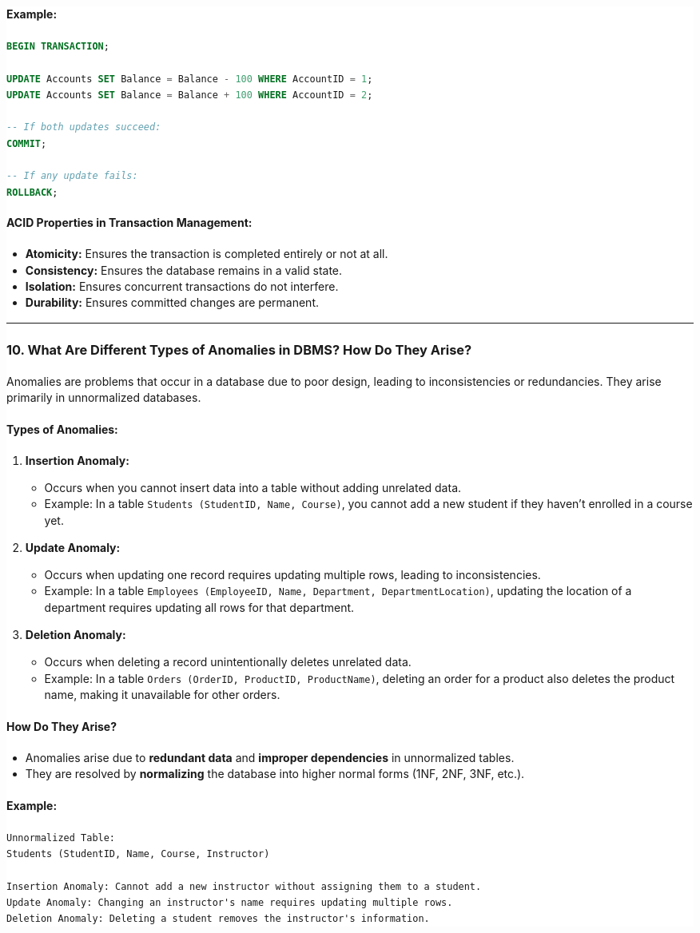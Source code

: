 #### **Example:**
```sql
BEGIN TRANSACTION;

UPDATE Accounts SET Balance = Balance - 100 WHERE AccountID = 1;
UPDATE Accounts SET Balance = Balance + 100 WHERE AccountID = 2;

-- If both updates succeed:
COMMIT;

-- If any update fails:
ROLLBACK;
```

#### **ACID Properties in Transaction Management:**
- **Atomicity:** Ensures the transaction is completed entirely or not at all.
- **Consistency:** Ensures the database remains in a valid state.
- **Isolation:** Ensures concurrent transactions do not interfere.
- **Durability:** Ensures committed changes are permanent.

---

### 10. **What Are Different Types of Anomalies in DBMS? How Do They Arise?**

Anomalies are problems that occur in a database due to poor design, leading to inconsistencies or redundancies. They arise primarily in unnormalized databases.

#### **Types of Anomalies:**

1. **Insertion Anomaly:**
   - Occurs when you cannot insert data into a table without adding unrelated data.
   - Example: In a table `Students (StudentID, Name, Course)`, you cannot add a new student if they haven’t enrolled in a course yet.

2. **Update Anomaly:**
   - Occurs when updating one record requires updating multiple rows, leading to inconsistencies.
   - Example: In a table `Employees (EmployeeID, Name, Department, DepartmentLocation)`, updating the location of a department requires updating all rows for that department.

3. **Deletion Anomaly:**
   - Occurs when deleting a record unintentionally deletes unrelated data.
   - Example: In a table `Orders (OrderID, ProductID, ProductName)`, deleting an order for a product also deletes the product name, making it unavailable for other orders.

#### **How Do They Arise?**
- Anomalies arise due to **redundant data** and **improper dependencies** in unnormalized tables.
- They are resolved by **normalizing** the database into higher normal forms (1NF, 2NF, 3NF, etc.).

#### **Example:**
```
Unnormalized Table:
Students (StudentID, Name, Course, Instructor)

Insertion Anomaly: Cannot add a new instructor without assigning them to a student.
Update Anomaly: Changing an instructor's name requires updating multiple rows.
Deletion Anomaly: Deleting a student removes the instructor's information.
```
